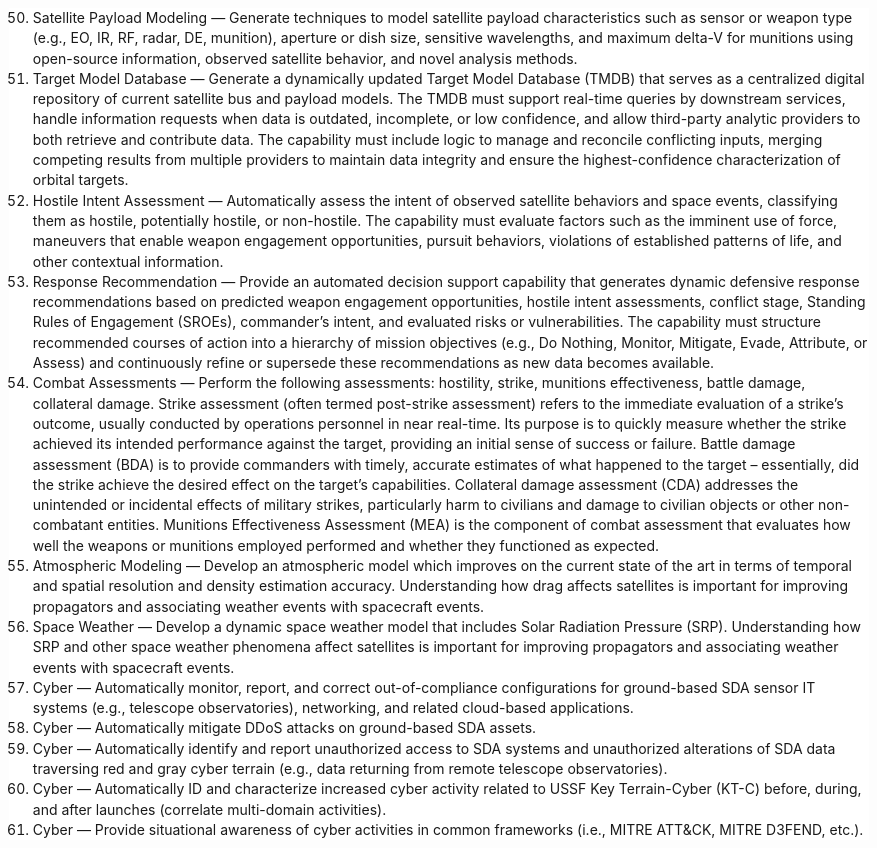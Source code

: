50. Satellite Payload Modeling — Generate techniques to model satellite payload characteristics such as sensor or weapon type (e.g., EO, IR, RF, radar, DE, munition), aperture or dish size, sensitive wavelengths, and maximum delta-V for munitions using open-source information, observed satellite behavior, and novel analysis methods.
51. Target Model Database — Generate a dynamically updated Target Model Database (TMDB) that serves as a centralized digital repository of current satellite bus and payload models. The TMDB must support real-time queries by downstream services, handle information requests when data is outdated, incomplete, or low confidence, and allow third-party analytic providers to both retrieve and contribute data. The capability must include logic to manage and reconcile conflicting inputs, merging competing results from multiple providers to maintain data integrity and ensure the highest-confidence characterization of orbital targets.
52. Hostile Intent Assessment — Automatically assess the intent of observed satellite behaviors and space events, classifying them as hostile, potentially hostile, or non-hostile. The capability must evaluate factors such as the imminent use of force, maneuvers that enable weapon engagement opportunities, pursuit behaviors, violations of established patterns of life, and other contextual information.
53. Response Recommendation — Provide an automated decision support capability that generates dynamic defensive response recommendations based on predicted weapon engagement opportunities, hostile intent assessments, conflict stage, Standing Rules of Engagement (SROEs), commander’s intent, and evaluated risks or vulnerabilities. The capability must structure recommended courses of action into a hierarchy of mission objectives (e.g., Do Nothing, Monitor, Mitigate, Evade, Attribute, or Assess) and continuously refine or supersede these recommendations as new data becomes available.
54. Combat Assessments — Perform the following assessments: hostility, strike, munitions effectiveness, battle damage, collateral damage. Strike assessment (often termed post-strike assessment) refers to the immediate evaluation of a strike’s outcome, usually conducted by operations personnel in near real-time. Its purpose is to quickly measure whether the strike achieved its intended performance against the target, providing an initial sense of success or failure. Battle damage assessment (BDA) is to provide commanders with timely, accurate estimates of what happened to the target – essentially, did the strike achieve the desired effect on the target’s capabilities. Collateral damage assessment (CDA) addresses the unintended or incidental effects of military strikes, particularly harm to civilians and damage to civilian objects or other non-combatant entities. Munitions Effectiveness Assessment (MEA) is the component of combat assessment that evaluates how well the weapons or munitions employed performed and whether they functioned as expected.
55. Atmospheric Modeling — Develop an atmospheric model which improves on the current state of the art in terms of temporal and spatial resolution and density estimation accuracy. Understanding how drag affects satellites is important for improving propagators and associating weather events with spacecraft events.
56. Space Weather — Develop a dynamic space weather model that includes Solar Radiation Pressure (SRP). Understanding how SRP and other space weather phenomena affect satellites is important for improving propagators and associating weather events with spacecraft events.
57. Cyber — Automatically monitor, report, and correct out-of-compliance configurations for ground-based SDA sensor IT systems (e.g., telescope observatories), networking, and related cloud-based applications.
58. Cyber — Automatically mitigate DDoS attacks on ground-based SDA assets.
59. Cyber — Automatically identify and report unauthorized access to SDA systems and unauthorized alterations of SDA data traversing red and gray cyber terrain (e.g., data returning from remote telescope observatories).
60. Cyber — Automatically ID and characterize increased cyber activity related to USSF Key Terrain-Cyber (KT-C) before, during, and after launches (correlate multi-domain activities).
61. Cyber — Provide situational awareness of cyber activities in common frameworks (i.e., MITRE ATT&CK, MITRE D3FEND, etc.).
